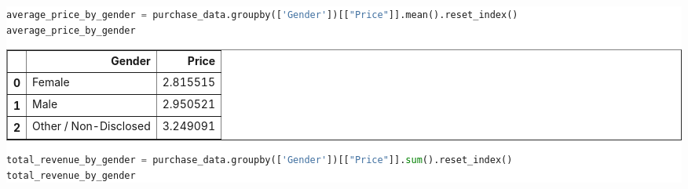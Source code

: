 


```python
average_price_by_gender = purchase_data.groupby(['Gender'])[["Price"]].mean().reset_index()
average_price_by_gender
```




<div>
<style>
    .dataframe thead tr:only-child th {
        text-align: right;
    }

    .dataframe thead th {
        text-align: left;
    }

    .dataframe tbody tr th {
        vertical-align: top;
    }
</style>
<table border="1" class="dataframe">
  <thead>
    <tr style="text-align: right;">
      <th></th>
      <th>Gender</th>
      <th>Price</th>
    </tr>
  </thead>
  <tbody>
    <tr>
      <th>0</th>
      <td>Female</td>
      <td>2.815515</td>
    </tr>
    <tr>
      <th>1</th>
      <td>Male</td>
      <td>2.950521</td>
    </tr>
    <tr>
      <th>2</th>
      <td>Other / Non-Disclosed</td>
      <td>3.249091</td>
    </tr>
  </tbody>
</table>
</div>




```python
total_revenue_by_gender = purchase_data.groupby(['Gender'])[["Price"]].sum().reset_index()
total_revenue_by_gender
```
